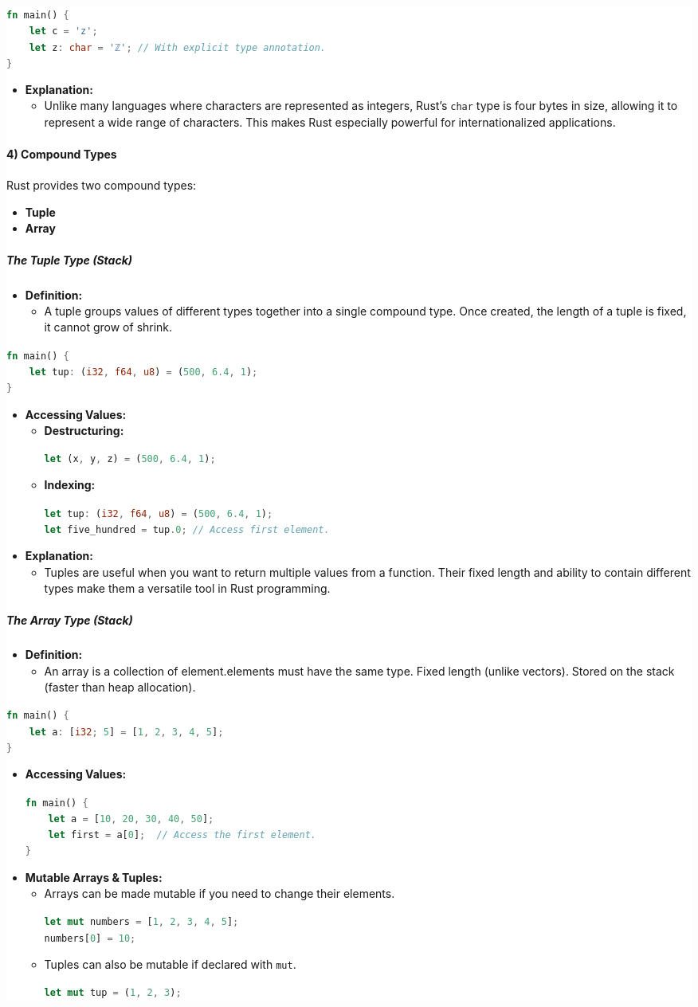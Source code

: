 ```rust
fn main() {
    let c = 'z';
    let z: char = 'ℤ'; // With explicit type annotation.
}
```
- **Explanation:**  
  - Unlike many languages where characters are represented as integers, Rust’s `char` type is four bytes in size, allowing it to represent a wide range of characters. This makes Rust especially powerful for internationalized applications.

#### 4) Compound Types
Rust provides two compound types:
- **Tuple**
- **Array**

##### The Tuple Type (Stack)
- **Definition:**  
  - A tuple groups values of different types together into a single compound type. Once created, the length of a tuple is fixed, it cannot grow of shrink.
  
```rust
fn main() {
    let tup: (i32, f64, u8) = (500, 6.4, 1);
}
```
- **Accessing Values:**
  - **Destructuring:**  
    ```rust
    let (x, y, z) = (500, 6.4, 1);
    ```
  - **Indexing:**  
    ```rust
    let tup: (i32, f64, u8) = (500, 6.4, 1);
    let five_hundred = tup.0; // Access first element.
    ```
- **Explanation:**  
  - Tuples are useful when you want to return multiple values from a function. Their fixed length and ability to contain different types make them a versatile tool in Rust programming.

##### The Array Type (Stack)
- **Definition:**  
  - An array is a collection of element.elements must have the same type. Fixed length (unlike vectors). Stored on the stack (faster than heap allocation).
  
```rust
fn main() {
    let a: [i32; 5] = [1, 2, 3, 4, 5];
}
```
- **Accessing Values:**
  ```rust
  fn main() {
      let a = [10, 20, 30, 40, 50];
      let first = a[0];  // Access the first element.
  }
  ```
- **Mutable Arrays & Tuples:**
  - Arrays can be made mutable if you need to change their elements.
    ```rust
    let mut numbers = [1, 2, 3, 4, 5];
    numbers[0] = 10;
    ```
  - Tuples can also be mutable if declared with `mut`.
    ```rust
    let mut tup = (1, 2, 3);